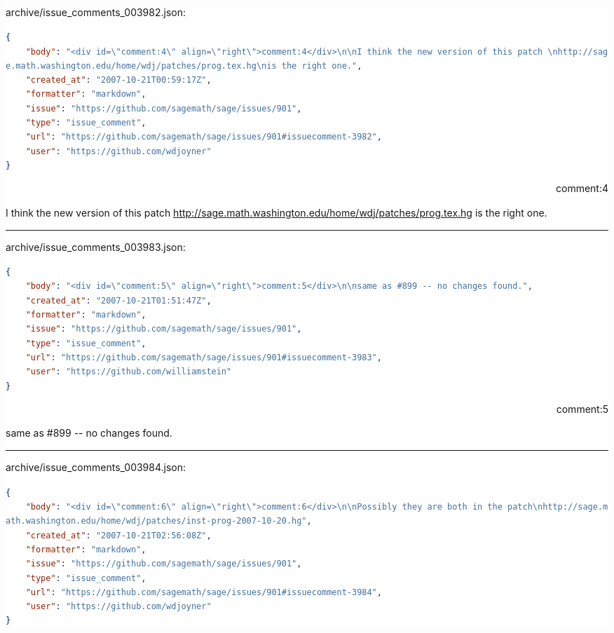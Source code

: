 archive/issue_comments_003982.json:
```json
{
    "body": "<div id=\"comment:4\" align=\"right\">comment:4</div>\n\nI think the new version of this patch \nhttp://sage.math.washington.edu/home/wdj/patches/prog.tex.hg\nis the right one.",
    "created_at": "2007-10-21T00:59:17Z",
    "formatter": "markdown",
    "issue": "https://github.com/sagemath/sage/issues/901",
    "type": "issue_comment",
    "url": "https://github.com/sagemath/sage/issues/901#issuecomment-3982",
    "user": "https://github.com/wdjoyner"
}
```

<div id="comment:4" align="right">comment:4</div>

I think the new version of this patch 
http://sage.math.washington.edu/home/wdj/patches/prog.tex.hg
is the right one.



---

archive/issue_comments_003983.json:
```json
{
    "body": "<div id=\"comment:5\" align=\"right\">comment:5</div>\n\nsame as #899 -- no changes found.",
    "created_at": "2007-10-21T01:51:47Z",
    "formatter": "markdown",
    "issue": "https://github.com/sagemath/sage/issues/901",
    "type": "issue_comment",
    "url": "https://github.com/sagemath/sage/issues/901#issuecomment-3983",
    "user": "https://github.com/williamstein"
}
```

<div id="comment:5" align="right">comment:5</div>

same as #899 -- no changes found.



---

archive/issue_comments_003984.json:
```json
{
    "body": "<div id=\"comment:6\" align=\"right\">comment:6</div>\n\nPossibly they are both in the patch\nhttp://sage.math.washington.edu/home/wdj/patches/inst-prog-2007-10-20.hg",
    "created_at": "2007-10-21T02:56:08Z",
    "formatter": "markdown",
    "issue": "https://github.com/sagemath/sage/issues/901",
    "type": "issue_comment",
    "url": "https://github.com/sagemath/sage/issues/901#issuecomment-3984",
    "user": "https://github.com/wdjoyner"
}
```
